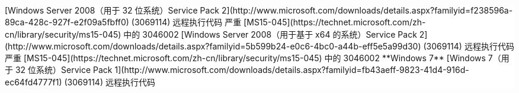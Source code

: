 </td>
</tr>
<tr>
<td style="border:1px solid black;">
[Windows Server 2008（用于 32 位系统）Service Pack 2](http://www.microsoft.com/downloads/details.aspx?familyid=f238596a-89ca-428c-927f-e2f09a5fbff0)  
(3069114)

</td>
<td style="border:1px solid black;">
远程执行代码

</td>
<td style="border:1px solid black;">
严重

</td>
<td style="border:1px solid black;">
[MS15-045](https://technet.microsoft.com/zh-cn/library/security/ms15-045) 中的 3046002

</td>
</tr>
<tr>
<td style="border:1px solid black;">
[Windows Server 2008（用于基于 x64 的系统）Service Pack 2](http://www.microsoft.com/downloads/details.aspx?familyid=5b599b24-e0c6-4bc0-a44b-eff5e5a99d30)  
(3069114)

</td>
<td style="border:1px solid black;">
远程执行代码

</td>
<td style="border:1px solid black;">
严重

</td>
<td style="border:1px solid black;">
[MS15-045](https://technet.microsoft.com/zh-cn/library/security/ms15-045) 中的 3046002

</td>
</tr>
<tr>
<td style="border:1px solid black;" colspan="4">
**Windows 7**

</td>
</tr>
<tr>
<td style="border:1px solid black;">
[Windows 7（用于 32 位系统）Service Pack 1](http://www.microsoft.com/downloads/details.aspx?familyid=fb43aeff-9823-41d4-916d-ec64fd4777f1)  
(3069114)

</td>
<td style="border:1px solid black;">
远程执行代码
